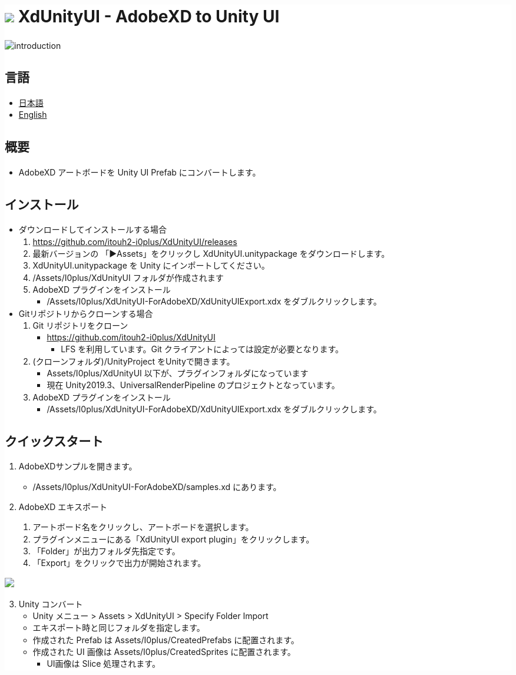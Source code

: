 # <img src="https://user-images.githubusercontent.com/20549024/76211417-8616d780-6249-11ea-8e94-2f337664f595.gif" width=25> XdUnityUI - AdobeXD to Unity UI

![introduction](https://user-images.githubusercontent.com/20549024/76156453-0f40e800-613e-11ea-9923-59554aceae3c.gif)

## 言語

- [日本語](README_JP.md)
- [English](README.md)

## 概要

- AdobeXD アートボードを Unity UI Prefab にコンバートします。

## インストール

- ダウンロードしてインストールする場合
  1. https://github.com/itouh2-i0plus/XdUnityUI/releases
  1. 最新バージョンの 「▶Assets」をクリックし XdUnityUI.unitypackage をダウンロードします。
  1. XdUnityUI.unitypackage を Unity にインポートしてください。
  1. /Assets/I0plus/XdUnityUI フォルダが作成されます
  1. AdobeXD プラグインをインストール
     - /Assets/I0plus/XdUnityUI-ForAdobeXD/XdUnityUIExport.xdx をダブルクリックします。
- Gitリポジトリからクローンする場合
  1. Git リポジトリをクローン
        - https://github.com/itouh2-i0plus/XdUnityUI
          - LFS を利用しています。Git クライアントによっては設定が必要となります。
  1. (クローンフォルダ)/UnityProject をUnityで開きます。
        - Assets/I0plus/XdUnityUI 以下が、プラグインフォルダになっています
        - 現在 Unity2019.3、UniversalRenderPipeline のプロジェクトとなっています。
  1. AdobeXD プラグインをインストール
        - /Assets/I0plus/XdUnityUI-ForAdobeXD/XdUnityUIExport.xdx をダブルクリックします。

## クイックスタート

1. AdobeXDサンプルを開きます。
    - /Assets/I0plus/XdUnityUI-ForAdobeXD/samples.xd にあります。

2. AdobeXD エキスポート
    1. アートボード名をクリックし、アートボードを選択します。
    1. プラグインメニューにある「XdUnityUI export plugin」をクリックします。
    1. 「Folder」が出力フォルダ先指定です。
    1. 「Export」をクリックで出力が開始されます。 

<img src="https://user-images.githubusercontent.com/20549024/76756957-0bf6cd80-67ca-11ea-9504-7ef273613a36.gif" width="640" />

3. Unity コンバート
    - Unity メニュー > Assets > XdUnityUI > Specify Folder Import
    - エキスポート時と同じフォルダを指定します。
    - 作成された Prefab は Assets/I0plus/CreatedPrefabs に配置されます。
    - 作成された UI 画像は Assets/I0plus/CreatedSprites に配置されます。
      - UI画像は Slice 処理されます。
